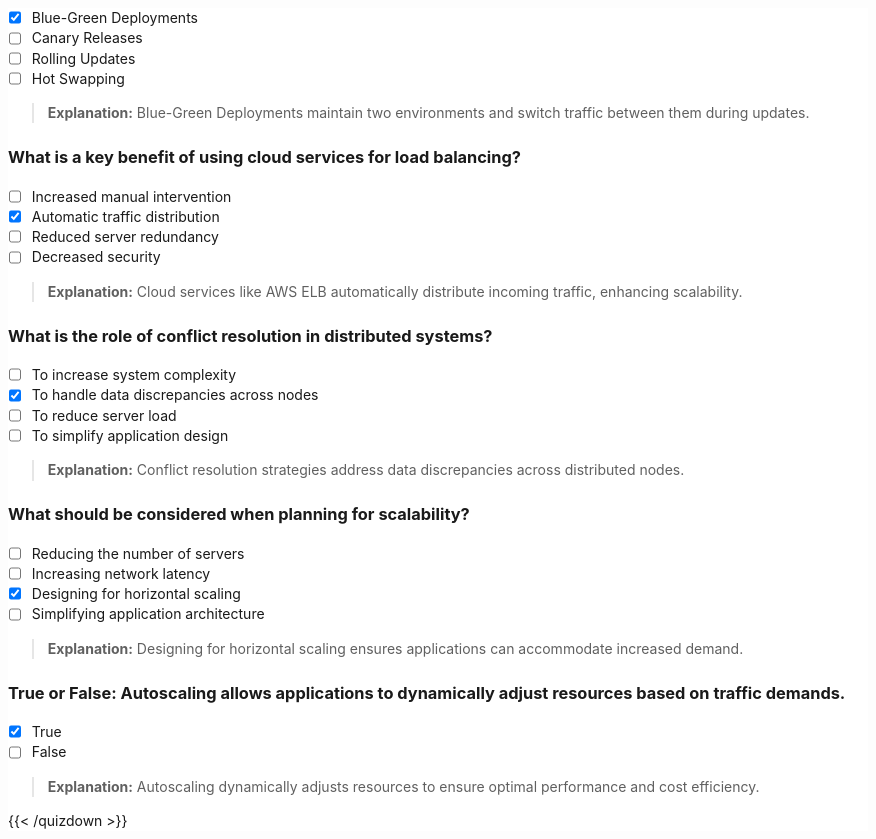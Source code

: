 - [x] Blue-Green Deployments
- [ ] Canary Releases
- [ ] Rolling Updates
- [ ] Hot Swapping

> **Explanation:** Blue-Green Deployments maintain two environments and switch traffic between them during updates.

### What is a key benefit of using cloud services for load balancing?

- [ ] Increased manual intervention
- [x] Automatic traffic distribution
- [ ] Reduced server redundancy
- [ ] Decreased security

> **Explanation:** Cloud services like AWS ELB automatically distribute incoming traffic, enhancing scalability.

### What is the role of conflict resolution in distributed systems?

- [ ] To increase system complexity
- [x] To handle data discrepancies across nodes
- [ ] To reduce server load
- [ ] To simplify application design

> **Explanation:** Conflict resolution strategies address data discrepancies across distributed nodes.

### What should be considered when planning for scalability?

- [ ] Reducing the number of servers
- [ ] Increasing network latency
- [x] Designing for horizontal scaling
- [ ] Simplifying application architecture

> **Explanation:** Designing for horizontal scaling ensures applications can accommodate increased demand.

### True or False: Autoscaling allows applications to dynamically adjust resources based on traffic demands.

- [x] True
- [ ] False

> **Explanation:** Autoscaling dynamically adjusts resources to ensure optimal performance and cost efficiency.

{{< /quizdown >}}
